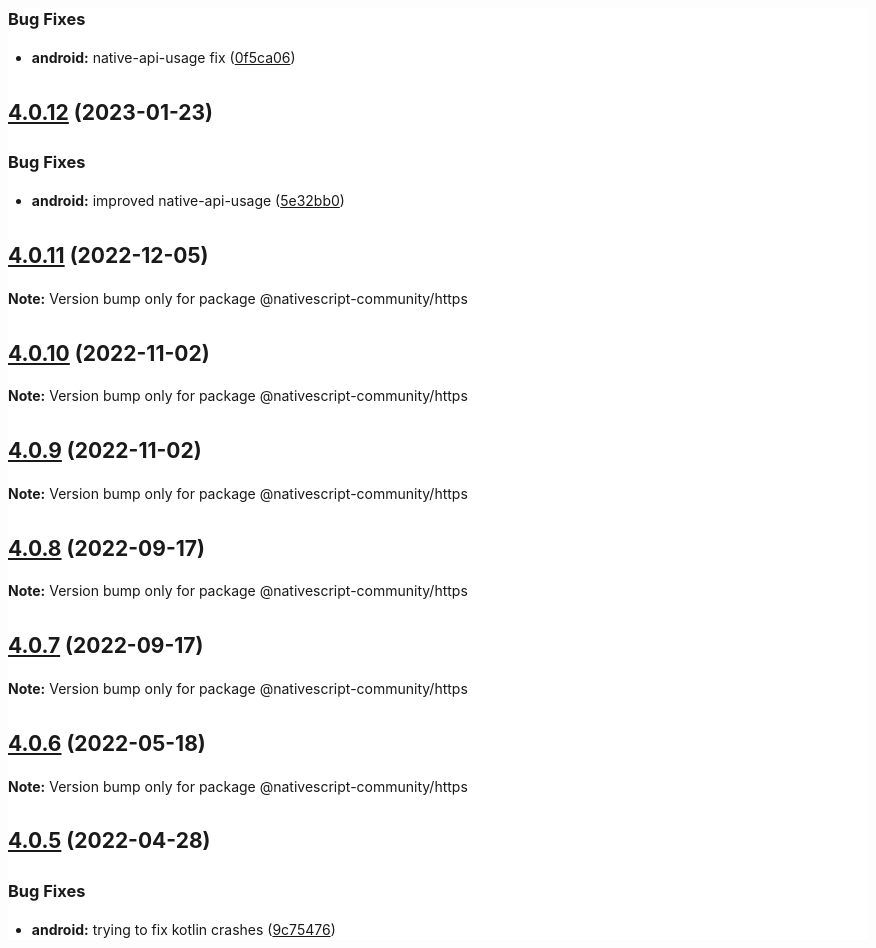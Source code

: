 ### Bug Fixes

* **android:** native-api-usage fix ([0f5ca06](https://github.com/nativescript-community/https/commit/0f5ca062c06c0f2c31677be8c528c1b072070e50))

## [4.0.12](https://github.com/nativescript-community/https/compare/v4.0.11...v4.0.12) (2023-01-23)

### Bug Fixes

* **android:** improved native-api-usage ([5e32bb0](https://github.com/nativescript-community/https/commit/5e32bb08e3f95c75e0ec05d0594294911eda72af))

## [4.0.11](https://github.com/nativescript-community/https/compare/v4.0.10...v4.0.11) (2022-12-05)

**Note:** Version bump only for package @nativescript-community/https

## [4.0.10](https://github.com/nativescript-community/https/compare/v4.0.9...v4.0.10) (2022-11-02)

**Note:** Version bump only for package @nativescript-community/https

## [4.0.9](https://github.com/nativescript-community/https/compare/v4.0.8...v4.0.9) (2022-11-02)

**Note:** Version bump only for package @nativescript-community/https

## [4.0.8](https://github.com/nativescript-community/https/compare/v4.0.7...v4.0.8) (2022-09-17)

**Note:** Version bump only for package @nativescript-community/https

## [4.0.7](https://github.com/nativescript-community/https/compare/v4.0.6...v4.0.7) (2022-09-17)

**Note:** Version bump only for package @nativescript-community/https

## [4.0.6](https://github.com/nativescript-community/https/compare/v4.0.5...v4.0.6) (2022-05-18)

**Note:** Version bump only for package @nativescript-community/https

## [4.0.5](https://github.com/nativescript-community/https/compare/v4.0.4...v4.0.5) (2022-04-28)

### Bug Fixes

* **android:** trying to fix kotlin crashes ([9c75476](https://github.com/nativescript-community/https/commit/9c7547690b72163c325e0137ad386cf51ab33db6))
